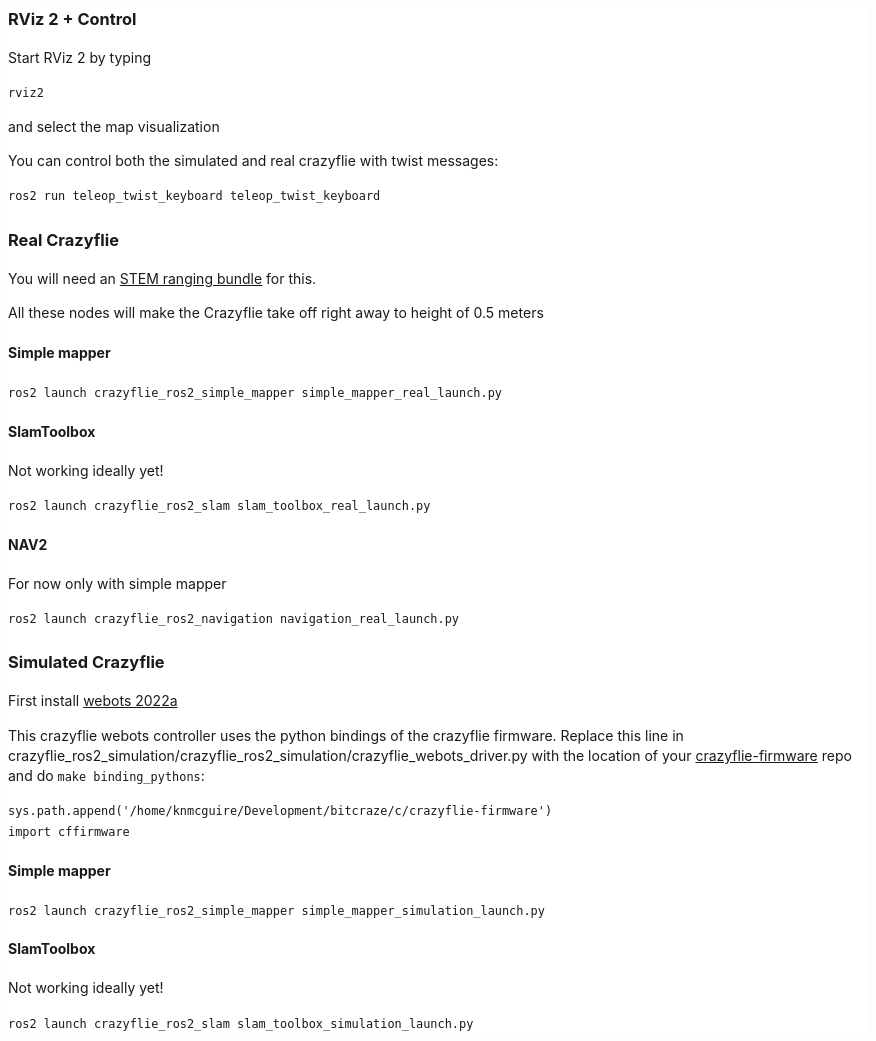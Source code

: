 ### RViz 2 + Control

Start RViz 2 by typing

    rviz2

and select the map visualization

You can control both the simulated and real crazyflie with twist messages:

    ros2 run teleop_twist_keyboard teleop_twist_keyboard

### Real Crazyflie

You will need an [STEM ranging bundle](https://store.bitcraze.io/collections/bundles/products/stem-ranging-bundle) for
this.

All these nodes will make the Crazyflie take off right away to height of 0.5 meters

#### Simple mapper

    ros2 launch crazyflie_ros2_simple_mapper simple_mapper_real_launch.py

#### SlamToolbox

Not working ideally yet!

    ros2 launch crazyflie_ros2_slam slam_toolbox_real_launch.py

#### NAV2

For now only with simple mapper

    ros2 launch crazyflie_ros2_navigation navigation_real_launch.py

### Simulated Crazyflie

First install [webots 2022a](https://www.cyberbotics.com/)

This crazyflie webots controller uses the python bindings of the crazyflie firmware. Replace this line in
crazyflie_ros2_simulation/crazyflie_ros2_simulation/crazyflie_webots_driver.py with the location of
your [crazyflie-firmware](https://github.com/bitcraze/crazyflie-firmware) repo and do `make binding_pythons`:

    sys.path.append('/home/knmcguire/Development/bitcraze/c/crazyflie-firmware')
    import cffirmware

#### Simple mapper

    ros2 launch crazyflie_ros2_simple_mapper simple_mapper_simulation_launch.py

#### SlamToolbox

Not working ideally yet!

    ros2 launch crazyflie_ros2_slam slam_toolbox_simulation_launch.py
